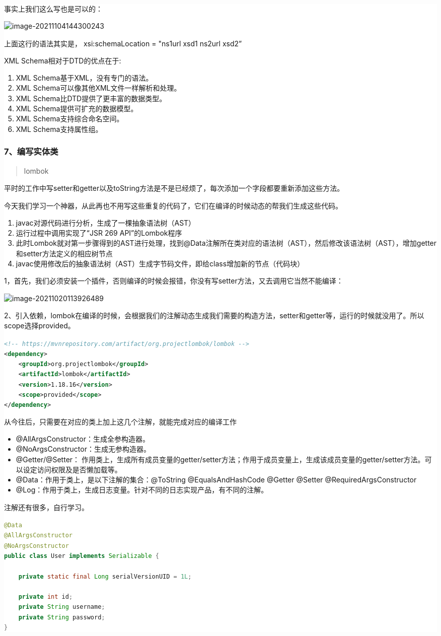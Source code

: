 事实上我们这么写也是可以的：

![image-20211104144300243](E:\Pictures\Typora\image-20211104144300243.d09e7b2b.png)

上面这行的语法其实是， xsi:schemaLocation = "ns1url xsd1 ns2url xsd2”

XML Schema相对于DTD的优点在于:

1. XML Schema基于XML，没有专门的语法。
2. XML Schema可以像其他XML文件一样解析和处理。
3. XML Schema比DTD提供了更丰富的数据类型。
4. XML Schema提供可扩充的数据模型。
5. XML Schema支持综合命名空间。
6. XML Schema支持属性组。

### 7、编写实体类

> lombok

平时的工作中写setter和getter以及toString方法是不是已经烦了，每次添加一个字段都要重新添加这些方法。

今天我们学习一个神器，从此再也不用写这些重复的代码了，它们在编译的时候动态的帮我们生成这些代码。

1. javac对源代码进行分析，生成了一棵抽象语法树（AST）
2. 运行过程中调用实现了“JSR 269 API”的Lombok程序
3. 此时Lombok就对第一步骤得到的AST进行处理，找到@Data注解所在类对应的语法树（AST），然后修改该语法树（AST），增加getter和setter方法定义的相应树节点
4. javac使用修改后的抽象语法树（AST）生成字节码文件，即给class增加新的节点（代码块）

1，首先，我们必须安装一个插件，否则编译的时候会报错，你没有写setter方法，又去调用它当然不能编译：

![image-20211020113926489](E:\Pictures\Typora\image-20211020113926489.cc324000.png)

2、引入依赖，lombok在编译的时候，会根据我们的注解动态生成我们需要的构造方法，setter和getter等，运行的时候就没用了。所以scope选择provided。

```xml
<!-- https://mvnrepository.com/artifact/org.projectlombok/lombok -->
<dependency>
    <groupId>org.projectlombok</groupId>
    <artifactId>lombok</artifactId>
    <version>1.18.16</version>
    <scope>provided</scope>
</dependency>
```

从今往后，只需要在对应的类上加上这几个注解，就能完成对应的编译工作

- @AllArgsConstructor：生成全参构造器。
- @NoArgsConstructor：生成无参构造器。
- @Getter/@Setter： 作用类上，生成所有成员变量的getter/setter方法；作用于成员变量上，生成该成员变量的getter/setter方法。可以设定访问权限及是否懒加载等。
- @Data：作用于类上，是以下注解的集合：@ToString @EqualsAndHashCode @Getter @Setter @RequiredArgsConstructor
- @Log：作用于类上，生成日志变量。针对不同的日志实现产品，有不同的注解。

注解还有很多，自行学习。

```java
@Data
@AllArgsConstructor
@NoArgsConstructor
public class User implements Serializable {

    private static final Long serialVersionUID = 1L;

    private int id;
    private String username;
    private String password;
}
```
